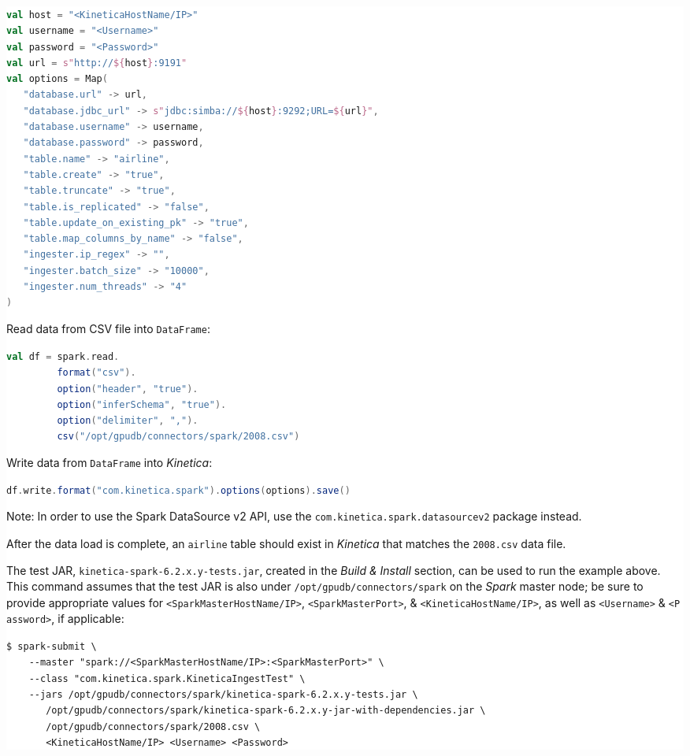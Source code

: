 ```scala
val host = "<KineticaHostName/IP>"
val username = "<Username>"
val password = "<Password>"
val url = s"http://${host}:9191"
val options = Map(
   "database.url" -> url,
   "database.jdbc_url" -> s"jdbc:simba://${host}:9292;URL=${url}",
   "database.username" -> username,
   "database.password" -> password,
   "table.name" -> "airline",
   "table.create" -> "true",
   "table.truncate" -> "true",
   "table.is_replicated" -> "false",
   "table.update_on_existing_pk" -> "true",
   "table.map_columns_by_name" -> "false",
   "ingester.ip_regex" -> "",
   "ingester.batch_size" -> "10000",
   "ingester.num_threads" -> "4"
)
```

Read data from CSV file into ``DataFrame``:

```scala
val df = spark.read.
         format("csv").
         option("header", "true").
         option("inferSchema", "true").
         option("delimiter", ",").
         csv("/opt/gpudb/connectors/spark/2008.csv")
```

Write data from ``DataFrame`` into *Kinetica*:

```scala
df.write.format("com.kinetica.spark").options(options).save()
```

Note:  In order to use the Spark DataSource v2 API, use the
       `com.kinetica.spark.datasourcev2` package instead.

After the data load is complete, an ``airline`` table should exist in *Kinetica*
that matches the ``2008.csv`` data file.

The test JAR, ``kinetica-spark-6.2.x.y-tests.jar``, created in the
*Build & Install* section, can be used to run the example above.  This command
assumes that the test JAR is also under ``/opt/gpudb/connectors/spark`` on the
*Spark* master node; be sure to provide appropriate values for
``<SparkMasterHostName/IP>``, ``<SparkMasterPort>``, &
``<KineticaHostName/IP>``, as well as ``<Username>`` & ``<Password>``, if
applicable:

```shell
$ spark-submit \
    --master "spark://<SparkMasterHostName/IP>:<SparkMasterPort>" \
    --class "com.kinetica.spark.KineticaIngestTest" \
    --jars /opt/gpudb/connectors/spark/kinetica-spark-6.2.x.y-tests.jar \
       /opt/gpudb/connectors/spark/kinetica-spark-6.2.x.y-jar-with-dependencies.jar \
       /opt/gpudb/connectors/spark/2008.csv \
       <KineticaHostName/IP> <Username> <Password>
```
